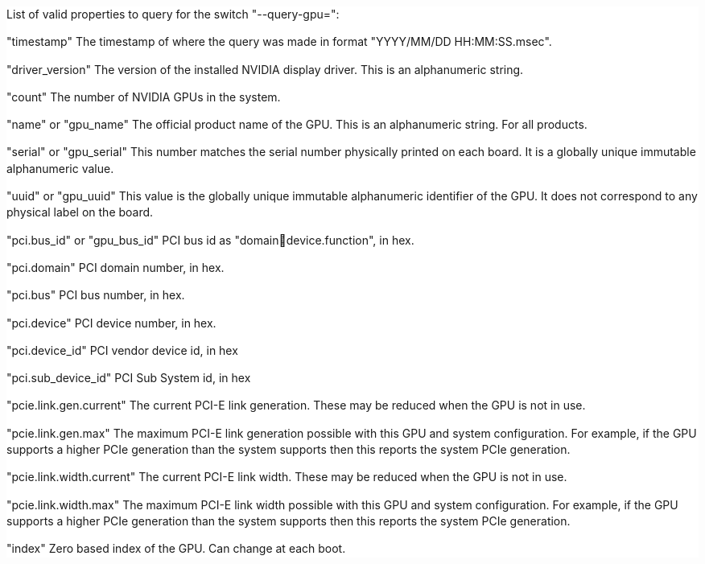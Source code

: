 List of valid properties to query for the switch "--query-gpu=":

"timestamp"
The timestamp of where the query was made in format "YYYY/MM/DD HH:MM:SS.msec".

"driver_version"
The version of the installed NVIDIA display driver. This is an alphanumeric string.

"count"
The number of NVIDIA GPUs in the system.

"name" or "gpu_name"
The official product name of the GPU. This is an alphanumeric string. For all products.

"serial" or "gpu_serial"
This number matches the serial number physically printed on each board. It is a globally unique immutable alphanumeric value.

"uuid" or "gpu_uuid"
This value is the globally unique immutable alphanumeric identifier of the GPU. It does not correspond to any physical label on the board.

"pci.bus_id" or "gpu_bus_id"
PCI bus id as "domain:bus:device.function", in hex.

"pci.domain"
PCI domain number, in hex.

"pci.bus"
PCI bus number, in hex.

"pci.device"
PCI device number, in hex.

"pci.device_id"
PCI vendor device id, in hex

"pci.sub_device_id"
PCI Sub System id, in hex

"pcie.link.gen.current"
The current PCI-E link generation. These may be reduced when the GPU is not in use.

"pcie.link.gen.max"
The maximum PCI-E link generation possible with this GPU and system configuration. For example, if the GPU supports a higher PCIe generation than the system supports then this reports the system PCIe generation.

"pcie.link.width.current"
The current PCI-E link width. These may be reduced when the GPU is not in use.

"pcie.link.width.max"
The maximum PCI-E link width possible with this GPU and system configuration. For example, if the GPU supports a higher PCIe generation than the system supports then this reports the system PCIe generation.

"index"
Zero based index of the GPU. Can change at each boot.
